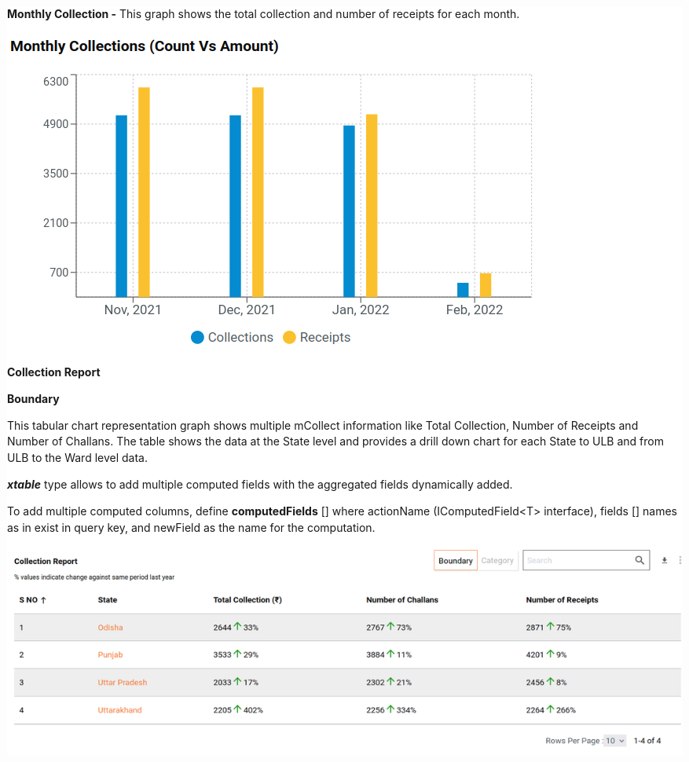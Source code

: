 **Monthly Collection -** This graph shows the total collection and number of receipts for each month.

![](<../../../../.gitbook/assets/image (360).png>)

**Collection Report**

**Boundary**

This tabular chart representation graph shows multiple mCollect information like Total Collection, Number of Receipts and Number of Challans. The table shows the data at the State level and provides a drill down chart for each State to ULB and from ULB to the Ward level data.

_**xtable**_ type allows to add multiple computed fields with the aggregated fields dynamically added.

To add multiple computed columns,  define **computedFields** \[]  where actionName (IComputedField\<T> interface), fields \[] names as in exist in query key, and newField as the name for the computation.

![](<../../../../.gitbook/assets/image (417).png>)

